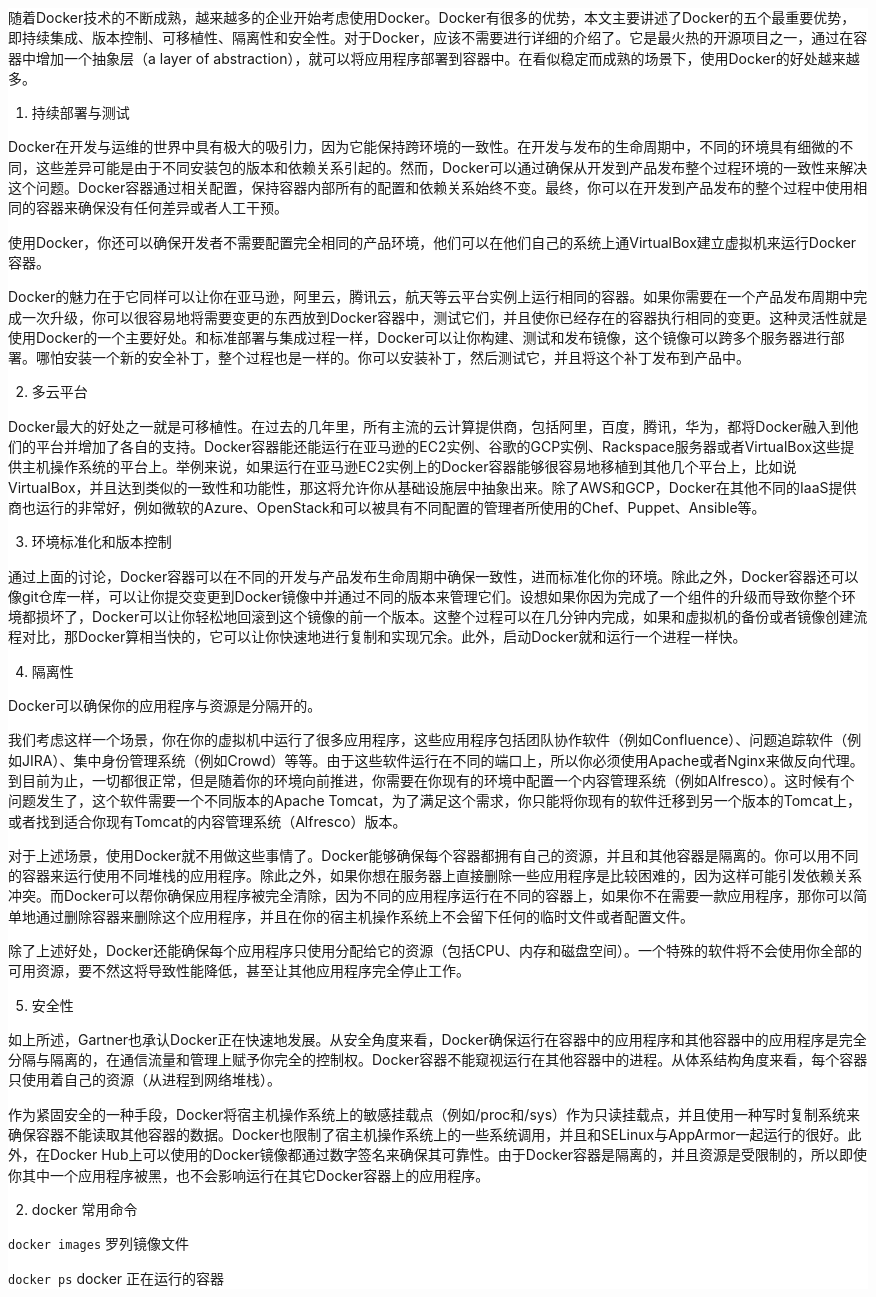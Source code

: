 随着Docker技术的不断成熟，越来越多的企业开始考虑使用Docker。Docker有很多的优势，本文主要讲述了Docker的五个最重要优势，即持续集成、版本控制、可移植性、隔离性和安全性。对于Docker，应该不需要进行详细的介绍了。它是最火热的开源项目之一，通过在容器中增加一个抽象层（a layer of abstraction），就可以将应用程序部署到容器中。在看似稳定而成熟的场景下，使用Docker的好处越来越多。

1. 持续部署与测试

Docker在开发与运维的世界中具有极大的吸引力，因为它能保持跨环境的一致性。在开发与发布的生命周期中，不同的环境具有细微的不同，这些差异可能是由于不同安装包的版本和依赖关系引起的。然而，Docker可以通过确保从开发到产品发布整个过程环境的一致性来解决这个问题。Docker容器通过相关配置，保持容器内部所有的配置和依赖关系始终不变。最终，你可以在开发到产品发布的整个过程中使用相同的容器来确保没有任何差异或者人工干预。

使用Docker，你还可以确保开发者不需要配置完全相同的产品环境，他们可以在他们自己的系统上通VirtualBox建立虚拟机来运行Docker容器。

Docker的魅力在于它同样可以让你在亚马逊，阿里云，腾讯云，航天等云平台实例上运行相同的容器。如果你需要在一个产品发布周期中完成一次升级，你可以很容易地将需要变更的东西放到Docker容器中，测试它们，并且使你已经存在的容器执行相同的变更。这种灵活性就是使用Docker的一个主要好处。和标准部署与集成过程一样，Docker可以让你构建、测试和发布镜像，这个镜像可以跨多个服务器进行部署。哪怕安装一个新的安全补丁，整个过程也是一样的。你可以安装补丁，然后测试它，并且将这个补丁发布到产品中。

2. 多云平台

Docker最大的好处之一就是可移植性。在过去的几年里，所有主流的云计算提供商，包括阿里，百度，腾讯，华为，都将Docker融入到他们的平台并增加了各自的支持。Docker容器能还能运行在亚马逊的EC2实例、谷歌的GCP实例、Rackspace服务器或者VirtualBox这些提供主机操作系统的平台上。举例来说，如果运行在亚马逊EC2实例上的Docker容器能够很容易地移植到其他几个平台上，比如说VirtualBox，并且达到类似的一致性和功能性，那这将允许你从基础设施层中抽象出来。除了AWS和GCP，Docker在其他不同的IaaS提供商也运行的非常好，例如微软的Azure、OpenStack和可以被具有不同配置的管理者所使用的Chef、Puppet、Ansible等。

3. 环境标准化和版本控制

通过上面的讨论，Docker容器可以在不同的开发与产品发布生命周期中确保一致性，进而标准化你的环境。除此之外，Docker容器还可以像git仓库一样，可以让你提交变更到Docker镜像中并通过不同的版本来管理它们。设想如果你因为完成了一个组件的升级而导致你整个环境都损坏了，Docker可以让你轻松地回滚到这个镜像的前一个版本。这整个过程可以在几分钟内完成，如果和虚拟机的备份或者镜像创建流程对比，那Docker算相当快的，它可以让你快速地进行复制和实现冗余。此外，启动Docker就和运行一个进程一样快。

4. 隔离性

Docker可以确保你的应用程序与资源是分隔开的。

我们考虑这样一个场景，你在你的虚拟机中运行了很多应用程序，这些应用程序包括团队协作软件（例如Confluence）、问题追踪软件（例如JIRA）、集中身份管理系统（例如Crowd）等等。由于这些软件运行在不同的端口上，所以你必须使用Apache或者Nginx来做反向代理。到目前为止，一切都很正常，但是随着你的环境向前推进，你需要在你现有的环境中配置一个内容管理系统（例如Alfresco）。这时候有个问题发生了，这个软件需要一个不同版本的Apache Tomcat，为了满足这个需求，你只能将你现有的软件迁移到另一个版本的Tomcat上，或者找到适合你现有Tomcat的内容管理系统（Alfresco）版本。

对于上述场景，使用Docker就不用做这些事情了。Docker能够确保每个容器都拥有自己的资源，并且和其他容器是隔离的。你可以用不同的容器来运行使用不同堆栈的应用程序。除此之外，如果你想在服务器上直接删除一些应用程序是比较困难的，因为这样可能引发依赖关系冲突。而Docker可以帮你确保应用程序被完全清除，因为不同的应用程序运行在不同的容器上，如果你不在需要一款应用程序，那你可以简单地通过删除容器来删除这个应用程序，并且在你的宿主机操作系统上不会留下任何的临时文件或者配置文件。

除了上述好处，Docker还能确保每个应用程序只使用分配给它的资源（包括CPU、内存和磁盘空间）。一个特殊的软件将不会使用你全部的可用资源，要不然这将导致性能降低，甚至让其他应用程序完全停止工作。

5. 安全性

如上所述，Gartner也承认Docker正在快速地发展。从安全角度来看，Docker确保运行在容器中的应用程序和其他容器中的应用程序是完全分隔与隔离的，在通信流量和管理上赋予你完全的控制权。Docker容器不能窥视运行在其他容器中的进程。从体系结构角度来看，每个容器只使用着自己的资源（从进程到网络堆栈）。

作为紧固安全的一种手段，Docker将宿主机操作系统上的敏感挂载点（例如/proc和/sys）作为只读挂载点，并且使用一种写时复制系统来确保容器不能读取其他容器的数据。Docker也限制了宿主机操作系统上的一些系统调用，并且和SELinux与AppArmor一起运行的很好。此外，在Docker Hub上可以使用的Docker镜像都通过数字签名来确保其可靠性。由于Docker容器是隔离的，并且资源是受限制的，所以即使你其中一个应用程序被黑，也不会影响运行在其它Docker容器上的应用程序。



2. docker 常用命令

`docker images` 罗列镜像文件

`docker ps` docker 正在运行的容器
